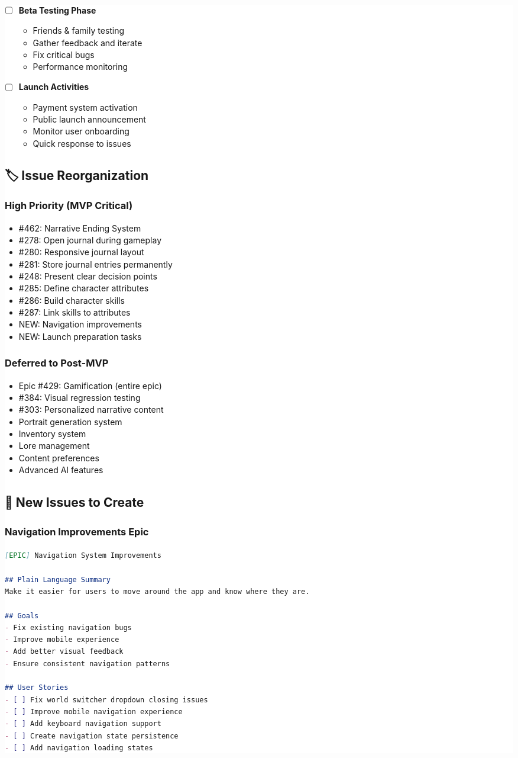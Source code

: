 - [ ] **Beta Testing Phase**
  - Friends & family testing
  - Gather feedback and iterate
  - Fix critical bugs
  - Performance monitoring

- [ ] **Launch Activities**
  - Payment system activation
  - Public launch announcement
  - Monitor user onboarding
  - Quick response to issues

## 🏷️ Issue Reorganization

### **High Priority (MVP Critical)**
- #462: Narrative Ending System
- #278: Open journal during gameplay  
- #280: Responsive journal layout
- #281: Store journal entries permanently
- #248: Present clear decision points
- #285: Define character attributes
- #286: Build character skills
- #287: Link skills to attributes
- NEW: Navigation improvements
- NEW: Launch preparation tasks

### **Deferred to Post-MVP**
- Epic #429: Gamification (entire epic)
- #384: Visual regression testing
- #303: Personalized narrative content
- Portrait generation system
- Inventory system
- Lore management
- Content preferences
- Advanced AI features

## 📝 New Issues to Create

### **Navigation Improvements Epic**
```markdown
[EPIC] Navigation System Improvements

## Plain Language Summary
Make it easier for users to move around the app and know where they are.

## Goals
- Fix existing navigation bugs
- Improve mobile experience
- Add better visual feedback
- Ensure consistent navigation patterns

## User Stories
- [ ] Fix world switcher dropdown closing issues
- [ ] Improve mobile navigation experience
- [ ] Add keyboard navigation support
- [ ] Create navigation state persistence
- [ ] Add navigation loading states
```

